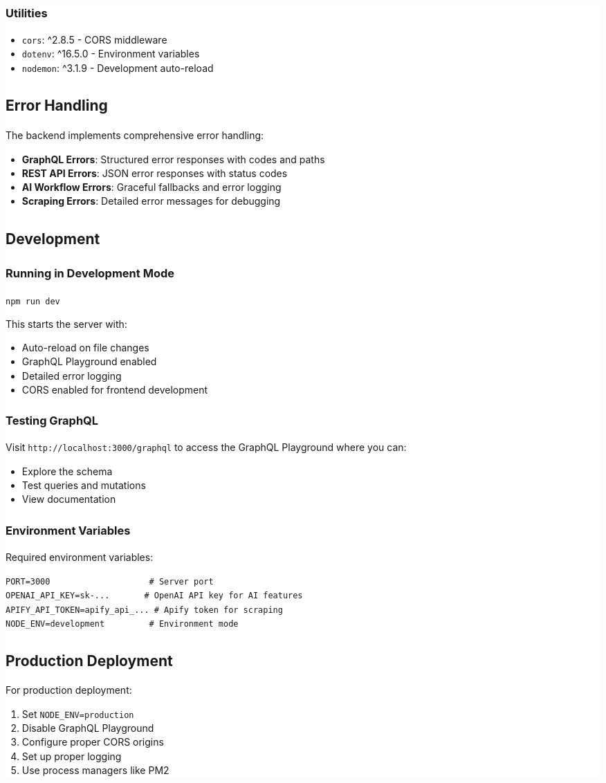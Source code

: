 ### Utilities
- `cors`: ^2.8.5 - CORS middleware
- `dotenv`: ^16.5.0 - Environment variables
- `nodemon`: ^3.1.9 - Development auto-reload

## Error Handling

The backend implements comprehensive error handling:

- **GraphQL Errors**: Structured error responses with codes and paths
- **REST API Errors**: JSON error responses with status codes
- **AI Workflow Errors**: Graceful fallbacks and error logging
- **Scraping Errors**: Detailed error messages for debugging

## Development

### Running in Development Mode

```bash
npm run dev
```

This starts the server with:
- Auto-reload on file changes
- GraphQL Playground enabled
- Detailed error logging
- CORS enabled for frontend development

### Testing GraphQL

Visit `http://localhost:3000/graphql` to access the GraphQL Playground where you can:
- Explore the schema
- Test queries and mutations
- View documentation

### Environment Variables

Required environment variables:

```env
PORT=3000                    # Server port
OPENAI_API_KEY=sk-...       # OpenAI API key for AI features
APIFY_API_TOKEN=apify_api_... # Apify token for scraping
NODE_ENV=development         # Environment mode
```

## Production Deployment

For production deployment:

1. Set `NODE_ENV=production`
2. Disable GraphQL Playground
3. Configure proper CORS origins
4. Set up proper logging
5. Use process managers like PM2
